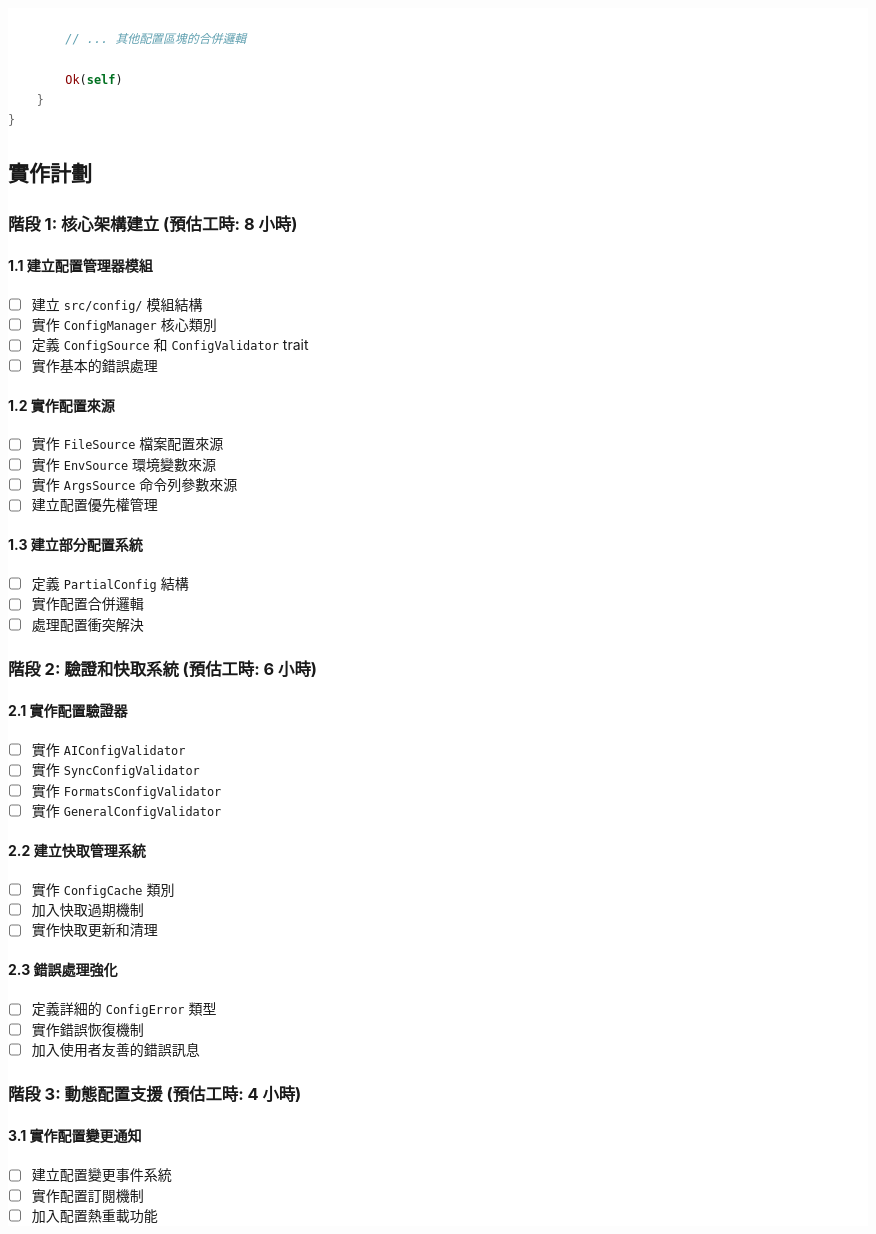 ```rust
        
        // ... 其他配置區塊的合併邏輯
        
        Ok(self)
    }
}
```

## 實作計劃

### 階段 1: 核心架構建立 (預估工時: 8 小時)

#### 1.1 建立配置管理器模組
- [ ] 建立 `src/config/` 模組結構
- [ ] 實作 `ConfigManager` 核心類別
- [ ] 定義 `ConfigSource` 和 `ConfigValidator` trait
- [ ] 實作基本的錯誤處理

#### 1.2 實作配置來源
- [ ] 實作 `FileSource` 檔案配置來源
- [ ] 實作 `EnvSource` 環境變數來源
- [ ] 實作 `ArgsSource` 命令列參數來源
- [ ] 建立配置優先權管理

#### 1.3 建立部分配置系統
- [ ] 定義 `PartialConfig` 結構
- [ ] 實作配置合併邏輯
- [ ] 處理配置衝突解決

### 階段 2: 驗證和快取系統 (預估工時: 6 小時)

#### 2.1 實作配置驗證器
- [ ] 實作 `AIConfigValidator`
- [ ] 實作 `SyncConfigValidator`
- [ ] 實作 `FormatsConfigValidator`
- [ ] 實作 `GeneralConfigValidator`

#### 2.2 建立快取管理系統
- [ ] 實作 `ConfigCache` 類別
- [ ] 加入快取過期機制
- [ ] 實作快取更新和清理

#### 2.3 錯誤處理強化
- [ ] 定義詳細的 `ConfigError` 類型
- [ ] 實作錯誤恢復機制
- [ ] 加入使用者友善的錯誤訊息

### 階段 3: 動態配置支援 (預估工時: 4 小時)

#### 3.1 實作配置變更通知
- [ ] 建立配置變更事件系統
- [ ] 實作配置訂閱機制
- [ ] 加入配置熱重載功能
